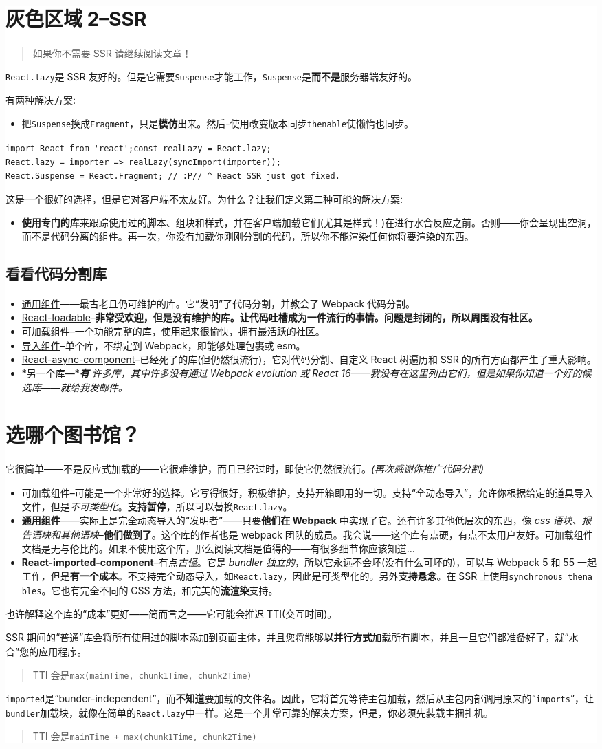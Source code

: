 # 灰色区域 2–SSR

> 如果你不需要 SSR 请继续阅读文章！

`React.lazy`是 SSR 友好的。但是它需要`Suspense`才能工作，`Suspense`是**而不是**服务器端友好的。

有两种解决方案:

*   把`Suspense`换成`Fragment`，只是**模仿**出来。然后-使用改变版本同步`thenable`使懒惰也同步。

```
import React from 'react';const realLazy = React.lazy;
React.lazy = importer => realLazy(syncImport(importer));
React.Suspense = React.Fragment; // :P// ^ React SSR just got fixed.
```

这是一个很好的选择，但是它对客户端不太友好。为什么？让我们定义第二种可能的解决方案:

*   **使用专门的库**来跟踪使用过的脚本、组块和样式，并在客户端加载它们(尤其是样式！)在进行水合反应之前。否则——你会呈现出空洞，而不是代码分离的组件。再一次，你没有加载你刚刚分割的代码，所以你不能渲染任何你将要渲染的东西。

## 看看代码分割库

*   [通用组件](https://www.npmjs.com/package/react-universal-component)——最古老且仍可维护的库。它“发明”了代码分割，并教会了 Webpack 代码分割。
*   [React-loadable](https://www.npmjs.com/package/react-loadable)–**非常受欢迎，但是没有维护的库。让代码吐槽成为一件流行的事情。问题是封闭的，所以周围没有社区。**
*   可加载组件–一个功能完整的库，使用起来很愉快，拥有最活跃的社区。
*   [导入组件](https://www.npmjs.com/package/react-imported-component)–单个库，不绑定到 Webpack，即能够处理包裹或 esm。
*   [React-async-component](https://www.npmjs.com/package/react-async-component)–已经死了的库(但仍然很流行)，它对代码分割、自定义 React 树遍历和 SSR 的所有方面都产生了重大影响。
*   *另一个库—****有*** *许多库，其中许多没有通过 Webpack evolution 或 React 16——我没有在这里列出它们，但是如果你知道一个好的候选库——就给我发邮件。*

# 选哪个图书馆？

它很简单——不是反应式加载的——它很难维护，而且已经过时，即使它仍然很流行。*(再次感谢你推广代码分割)*

*   可加载组件–可能是一个非常好的选择。它写得很好，积极维护，支持开箱即用的一切。支持“全动态导入”，允许你根据给定的道具导入文件，但是*不可类型化*。**支持暂停**，所以可以替换`React.lazy`。
*   **通用组件**——实际上是完全动态导入的“发明者”——只要**他们在 Webpack** 中实现了它。还有许多其他低层次的东西，像 *css 语块、报告语块和其他语块*–**他们做到了**。这个库的作者也是 webpack 团队的成员。我会说——这个库有点硬，有点不太用户友好。可加载组件文档是无与伦比的。如果不使用这个库，那么阅读文档是值得的——有很多细节你应该知道…
*   **React-imported-component**–有点*古怪*。它是 *bundler 独立的*，所以它永远不会坏(没有什么可坏的)，可以与 Webpack 5 和 55 一起工作，但是**有一个成本**。不支持完全动态导入，如`React.lazy`，因此是可类型化的。另外**支持悬念**。在 SSR 上使用`synchronous thenables`。它也有完全不同的 CSS 方法，和完美的**流渲染**支持。

也许解释这个库的“成本”更好——简而言之——它可能会推迟 TTI(交互时间)。

SSR 期间的“普通”库会将所有使用过的脚本添加到页面主体，并且您将能够**以并行方式**加载所有脚本，并且一旦它们都准备好了，就“水合”您的应用程序。

> TTI 会是`max(mainTime, chunk1Time, chunk2Time)`

`imported`是“bunder-independent”，而**不知道**要加载的文件名。因此，它将首先等待主包加载，然后从主包内部调用原来的“`imports`”，让`bundler`加载块，就像在简单的`React.lazy`中一样。这是一个非常可靠的解决方案，但是，你必须先装载主捆扎机。

> TTI 会是`mainTime + max(chunk1Time, chunk2Time)`

